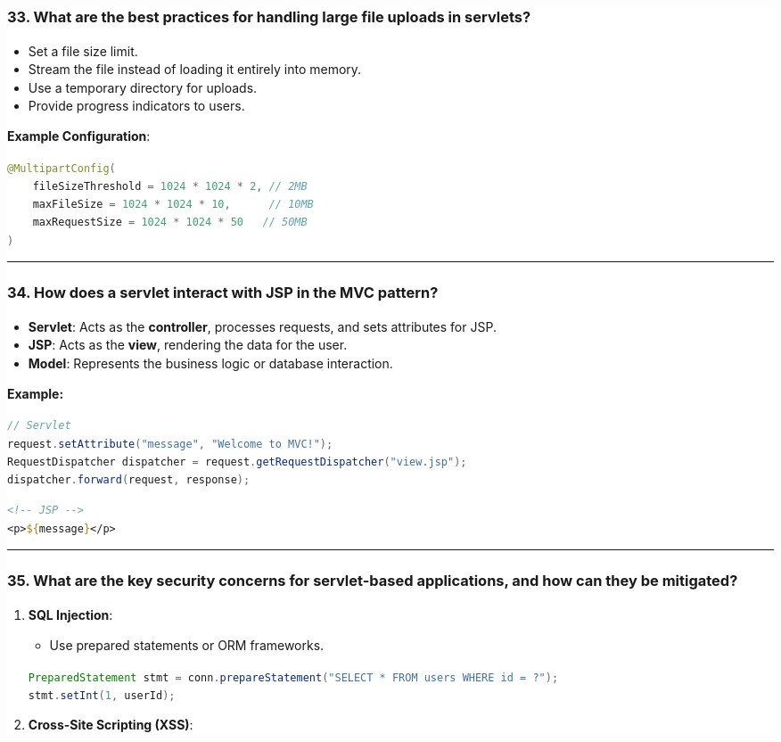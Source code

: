 ### **33. What are the best practices for handling large file uploads in servlets?**

- Set a file size limit.
- Stream the file instead of loading it entirely into memory.
- Use a temporary directory for uploads.
- Provide progress indicators to users.

**Example Configuration**:

```java
@MultipartConfig(
    fileSizeThreshold = 1024 * 1024 * 2, // 2MB
    maxFileSize = 1024 * 1024 * 10,      // 10MB
    maxRequestSize = 1024 * 1024 * 50   // 50MB
)
```

---

### **34. How does a servlet interact with JSP in the MVC pattern?**

- **Servlet**: Acts as the **controller**, processes requests, and sets attributes for JSP.
- **JSP**: Acts as the **view**, rendering the data for the user.
- **Model**: Represents the business logic or database interaction.

**Example:**

```java
// Servlet
request.setAttribute("message", "Welcome to MVC!");
RequestDispatcher dispatcher = request.getRequestDispatcher("view.jsp");
dispatcher.forward(request, response);
```

```jsp
<!-- JSP -->
<p>${message}</p>
```

---

### **35. What are the key security concerns for servlet-based applications, and how can they be mitigated?**

1. **SQL Injection**:

   - Use prepared statements or ORM frameworks.

   ```java
   PreparedStatement stmt = conn.prepareStatement("SELECT * FROM users WHERE id = ?");
   stmt.setInt(1, userId);
   ```

2. **Cross-Site Scripting (XSS)**:
